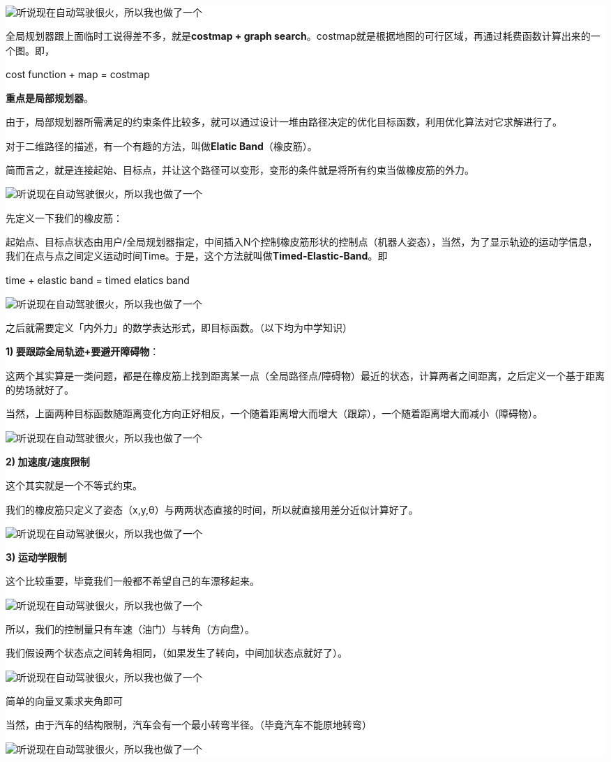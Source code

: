 ![听说现在自动驾驶很火，所以我也做了一个](https://static.leiphone.com/uploads/new/article/740_740/201612/585c72ed7fc5a.gif)

全局规划器跟上面临时工说得差不多，就是**costmap + graph search**。costmap就是根据地图的可行区域，再通过耗费函数计算出来的一个图。即，

cost function + map = costmap

**重点是局部规划器**。

由于，局部规划器所需满足的约束条件比较多，就可以通过设计一堆由路径决定的优化目标函数，利用优化算法对它求解进行了。

对于二维路径的描述，有一个有趣的方法，叫做**Elatic Band**（橡皮筋）。

简而言之，就是连接起始、目标点，并让这个路径可以变形，变形的条件就是将所有约束当做橡皮筋的外力。

![听说现在自动驾驶很火，所以我也做了一个](https://static.leiphone.com/uploads/new/article/740_740/201612/585c732f9ccc9.gif)

先定义一下我们的橡皮筋：

起始点、目标点状态由用户/全局规划器指定，中间插入N个控制橡皮筋形状的控制点（机器人姿态），当然，为了显示轨迹的运动学信息，我们在点与点之间定义运动时间Time。于是，这个方法就叫做**Timed-Elastic-Band**。即

time + elastic band = timed elatics band

![听说现在自动驾驶很火，所以我也做了一个](https://static.leiphone.com/uploads/new/article/740_740/201612/585c738529a7d.png?imageMogr2/quality/90)

之后就需要定义「内外力」的数学表达形式，即目标函数。（以下均为中学知识）

**1) 要跟踪全局轨迹+要避开障碍物**：

这两个其实算是一类问题，都是在橡皮筋上找到距离某一点（全局路径点/障碍物）最近的状态，计算两者之间距离，之后定义一个基于距离的势场就好了。

当然，上面两种目标函数随距离变化方向正好相反，一个随着距离增大而增大（跟踪），一个随着距离增大而减小（障碍物）。

![听说现在自动驾驶很火，所以我也做了一个](https://static.leiphone.com/uploads/new/article/740_740/201612/585c73a22f5ed.png?imageMogr2/quality/90)

**2) 加速度/速度限制**

这个其实就是一个不等式约束。

我们的橡皮筋只定义了姿态（x,y,θ）与两两状态直接的时间，所以就直接用差分近似计算好了。

![听说现在自动驾驶很火，所以我也做了一个](https://static.leiphone.com/uploads/new/article/740_740/201612/585c73bb23ec7.png?imageMogr2/quality/90)

**3) 运动学限制**

这个比较重要，毕竟我们一般都不希望自己的车漂移起来。

![听说现在自动驾驶很火，所以我也做了一个](https://static.leiphone.com/uploads/new/article/740_740/201612/585c73d0e7023.gif)

所以，我们的控制量只有车速（油门）与转角（方向盘）。

我们假设两个状态点之间转角相同，（如果发生了转向，中间加状态点就好了）。

![听说现在自动驾驶很火，所以我也做了一个](https://static.leiphone.com/uploads/new/article/740_740/201612/585c73e70abf6.png?imageMogr2/quality/90)

简单的向量叉乘求夹角即可

当然，由于汽车的结构限制，汽车会有一个最小转弯半径。（毕竟汽车不能原地转弯）

![听说现在自动驾驶很火，所以我也做了一个](https://static.leiphone.com/uploads/new/article/740_740/201612/585c73ffe760e.gif)
